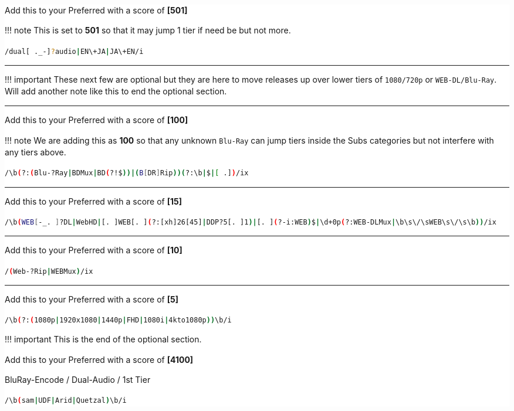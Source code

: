 
Add this to your Preferred with a score of **[501]**

!!! note
    This is set to **501** so that it may jump 1 tier if need be but not more.

```bash
/dual[ ._-]?audio|EN\+JA|JA\+EN/i
```

---

!!! important
    These next few are optional but they are here to move releases up over lower tiers of `1080/720p` or `WEB-DL/Blu-Ray`. Will add another note like this to end the optional section.

---

Add this to your Preferred with a score of **[100]**

!!! note
    We are adding this as **100** so that any unknown `Blu-Ray` can jump tiers inside the Subs categories but not interfere with any tiers above.

```bash
/\b(?:(Blu-?Ray|BDMux|BD(?!$))|(B[DR]Rip))(?:\b|$|[ .])/ix
```

---

Add this to your Preferred with a score of **[15]**

```bash
/\b(WEB[-_. ]?DL|WebHD|[. ]WEB[. ](?:[xh]26[45]|DDP?5[. ]1)|[. ](?-i:WEB)$|\d+0p(?:WEB-DLMux|\b\s\/\sWEB\s\/\s\b))/ix
```

---

Add this to your Preferred with a score of **[10]**

```bash
/(Web-?Rip|WEBMux)/ix
```

---

Add this to your Preferred with a score of **[5]**

```bash
/\b(?:(1080p|1920x1080|1440p|FHD|1080i|4kto1080p))\b/i
```

!!! important
    This is the end of the optional section.
    
Add this to your Preferred with a score of **[4100]**

BluRay-Encode / Dual-Audio / 1st Tier

```bash
/\b(sam|UDF|Arid|Quetzal)\b/i
```
